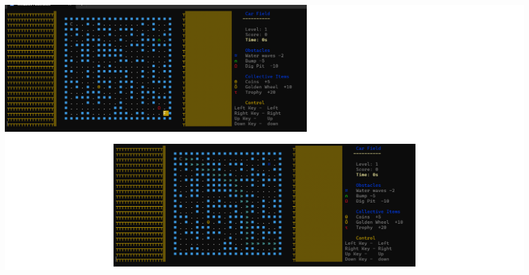   <img src="images/Maze2.png" width="500" alt="Maze with Obstacles"/>
</p>
<p align="center">
  <img src="images/AutoMode1.png" width="500" alt="Automatic Mode"/>
</p>
<p align="center">